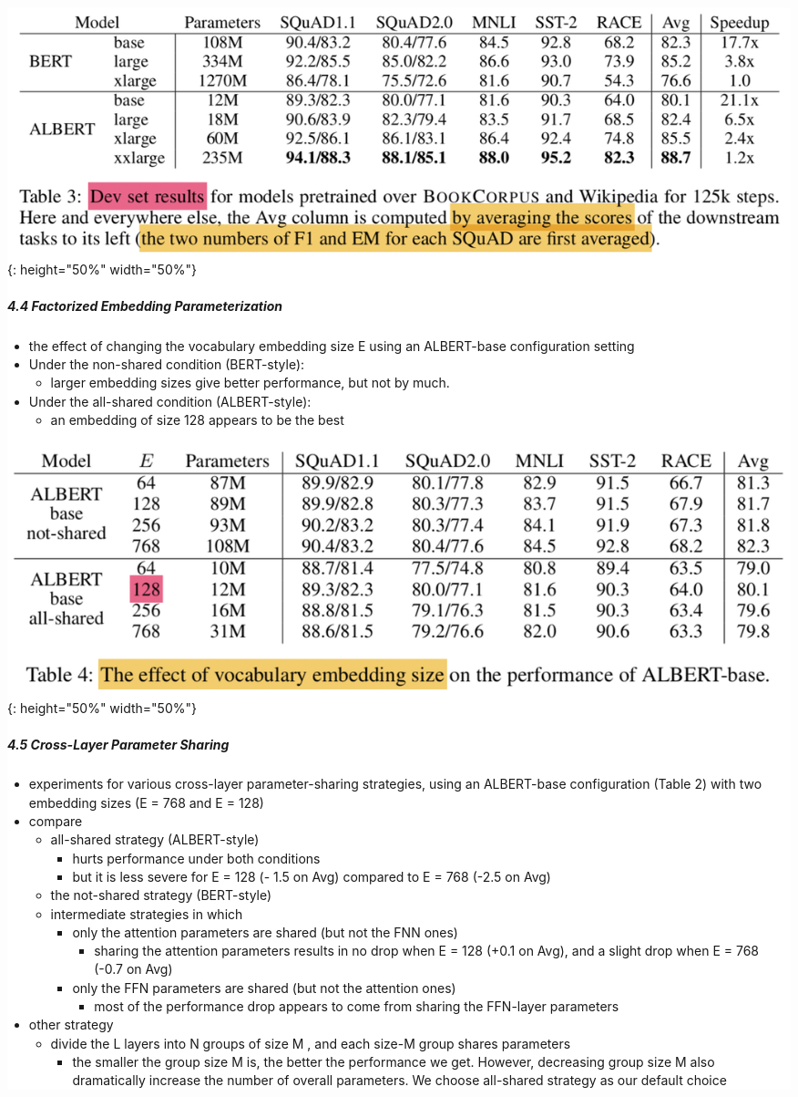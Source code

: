 ![](/img/markdown-img-paste-20191112115816716.png){: height="50%" width="50%"}

##### 4.4 Factorized Embedding Parameterization
- the effect of changing the vocabulary embedding size E using an ALBERT-base configuration setting
- Under the non-shared condition (BERT-style):
   - larger embedding sizes give better performance, but not by much.
- Under the all-shared condition (ALBERT-style):
   - an embedding of size 128 appears to be the best

![](/img/markdown-img-paste-20191112120120393.png){: height="50%" width="50%"}

##### 4.5 Cross-Layer Parameter Sharing
- experiments for various cross-layer parameter-sharing strategies, using an ALBERT-base configuration (Table 2) with two embedding sizes (E = 768 and E = 128)
- compare 
   - all-shared strategy (ALBERT-style)
      - hurts performance under both conditions
      - but it is less severe for E = 128 (- 1.5 on Avg) compared to E = 768 (-2.5 on Avg)
   - the not-shared strategy (BERT-style)
   - intermediate strategies in which 
      - only the attention parameters are shared (but not the FNN ones) 
         - sharing the attention parameters results in no drop when E = 128 (+0.1 on Avg), and a slight drop when E = 768 (-0.7 on Avg)
      - only the FFN parameters are shared (but not the attention ones)
         - most of the performance drop appears to come from sharing the FFN-layer parameters
- other strategy
   - divide the L layers into N groups of size M , and each size-M group shares parameters
      - the smaller the group size M is, the better the performance we get. However, decreasing group size M also dramatically increase the number of overall parameters. We choose all-shared strategy as our default choice
